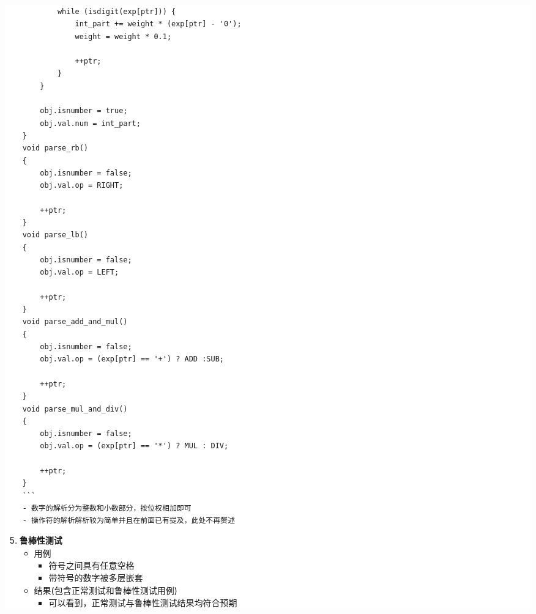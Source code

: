 			    while (isdigit(exp[ptr])) {
				    int_part += weight * (exp[ptr] - '0');
				    weight = weight * 0.1;

				    ++ptr;
			    }
		    }

		    obj.isnumber = true;
		    obj.val.num = int_part;
	    }
	    void parse_rb()
	    {
		    obj.isnumber = false;
		    obj.val.op = RIGHT;
		
		    ++ptr;
	    }
	    void parse_lb()
	    {
		    obj.isnumber = false;
		    obj.val.op = LEFT;

		    ++ptr;
	    }
	    void parse_add_and_mul()
	    {
		    obj.isnumber = false;
		    obj.val.op = (exp[ptr] == '+') ? ADD :SUB;

		    ++ptr;
	    }
	    void parse_mul_and_div()
	    {
		    obj.isnumber = false;
		    obj.val.op = (exp[ptr] == '*') ? MUL : DIV;

		    ++ptr;
	    }
        ```
        - 数字的解析分为整数和小数部分，按位权相加即可
        - 操作符的解析解析较为简单并且在前面已有提及，此处不再赘述

5. **鲁棒性测试**
    - 用例
		- 符号之间具有任意空格
    	- 带符号的数字被多层嵌套
	- 结果(包含正常测试和鲁棒性测试用例)
		- 可以看到，正常测试与鲁棒性测试结果均符合预期


[1]: https://zh.wikipedia.org/wiki/%E8%B0%83%E5%BA%A6%E5%9C%BA%E7%AE%97%E6%B3%95